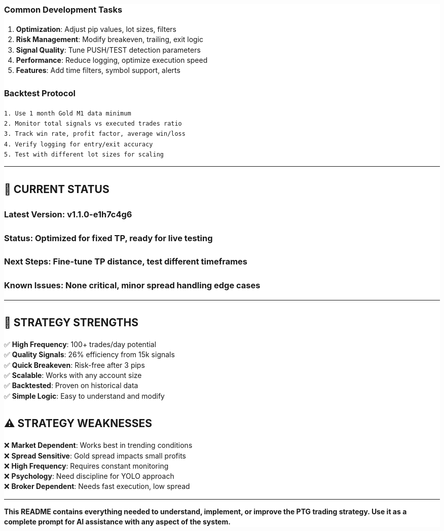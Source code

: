 ### **Common Development Tasks**
1. **Optimization**: Adjust pip values, lot sizes, filters
2. **Risk Management**: Modify breakeven, trailing, exit logic
3. **Signal Quality**: Tune PUSH/TEST detection parameters
4. **Performance**: Reduce logging, optimize execution speed
5. **Features**: Add time filters, symbol support, alerts

### **Backtest Protocol**
```
1. Use 1 month Gold M1 data minimum
2. Monitor total signals vs executed trades ratio
3. Track win rate, profit factor, average win/loss
4. Verify logging for entry/exit accuracy
5. Test with different lot sizes for scaling
```

---

## 📝 **CURRENT STATUS**

### **Latest Version**: v1.1.0-e1h7c4g6
### **Status**: Optimized for fixed TP, ready for live testing
### **Next Steps**: Fine-tune TP distance, test different timeframes
### **Known Issues**: None critical, minor spread handling edge cases

---

## 🚀 **STRATEGY STRENGTHS**

✅ **High Frequency**: 100+ trades/day potential  
✅ **Quality Signals**: 26% efficiency from 15k signals  
✅ **Quick Breakeven**: Risk-free after 3 pips  
✅ **Scalable**: Works with any account size  
✅ **Backtested**: Proven on historical data  
✅ **Simple Logic**: Easy to understand and modify  

## ⚠️ **STRATEGY WEAKNESSES**

❌ **Market Dependent**: Works best in trending conditions  
❌ **Spread Sensitive**: Gold spread impacts small profits  
❌ **High Frequency**: Requires constant monitoring  
❌ **Psychology**: Need discipline for YOLO approach  
❌ **Broker Dependent**: Needs fast execution, low spread  

---

**This README contains everything needed to understand, implement, or improve the PTG trading strategy. Use it as a complete prompt for AI assistance with any aspect of the system.**

